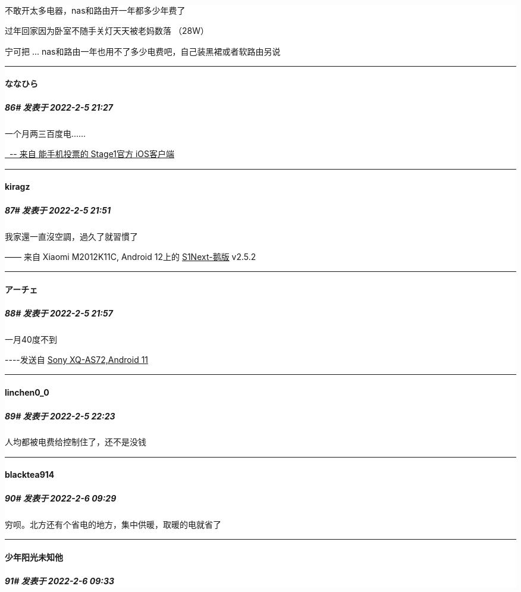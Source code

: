不敢开太多电器，nas和路由开一年都多少年费了

过年回家因为卧室不随手关灯天天被老妈数落 （28W）

宁可把 ...</blockquote>
nas和路由一年也用不了多少电费吧，自己装黑裙或者软路由另说



*****

####  ななひら  
##### 86#       发表于 2022-2-5 21:27

一个月两三百度电……

[  -- 来自 能手机投票的 Stage1官方 iOS客户端](https://itunes.apple.com/fi/app/saraba1st/id1221237470?mt=8)



*****

####  kiragz  
##### 87#       发表于 2022-2-5 21:51

我家還一直沒空調，過久了就習慣了

—— 来自 Xiaomi M2012K11C, Android 12上的 [S1Next-鹅版](https://github.com/ykrank/S1-Next/releases) v2.5.2

*****

####  アーチェ  
##### 88#       发表于 2022-2-5 21:57

一月40度不到

----发送自 [Sony XQ-AS72,Android 11](http://stage1.5j4m.com/?1.37)



*****

####  linchen0_0  
##### 89#       发表于 2022-2-5 22:23

人均都被电费给控制住了，还不是没钱



*****

####  blacktea914  
##### 90#       发表于 2022-2-6 09:29

穷呗。北方还有个省电的地方，集中供暖，取暖的电就省了



*****

####  少年阳光未知他  
##### 91#       发表于 2022-2-6 09:33

